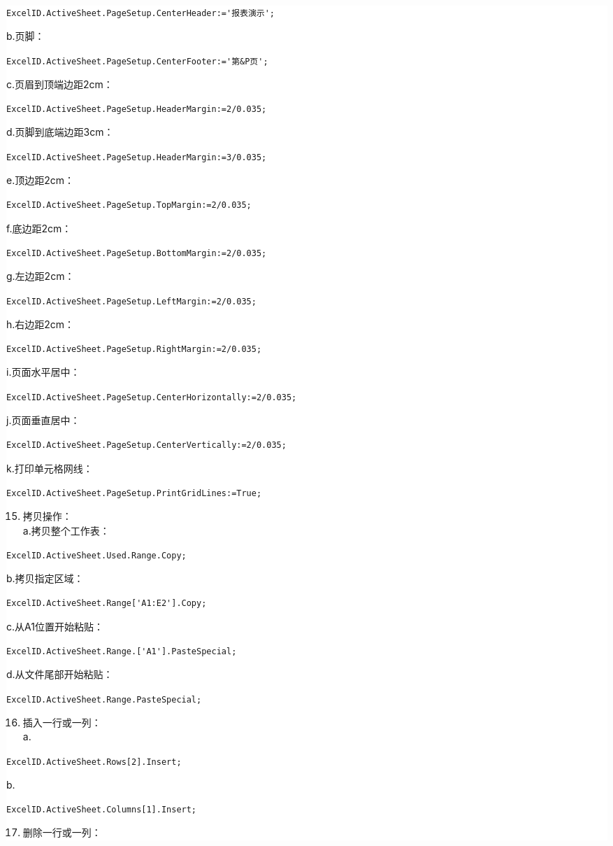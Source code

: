 ```
ExcelID.ActiveSheet.PageSetup.CenterHeader:='报表演示';  
```
b.页脚：  
```
ExcelID.ActiveSheet.PageSetup.CenterFooter:='第&P页';  
```
c.页眉到顶端边距2cm：  
```
ExcelID.ActiveSheet.PageSetup.HeaderMargin:=2/0.035;  
```
d.页脚到底端边距3cm：  
```
ExcelID.ActiveSheet.PageSetup.HeaderMargin:=3/0.035;  
```
e.顶边距2cm：  
```
ExcelID.ActiveSheet.PageSetup.TopMargin:=2/0.035;  
```
f.底边距2cm：  
```
ExcelID.ActiveSheet.PageSetup.BottomMargin:=2/0.035;  
```
g.左边距2cm：  
```
ExcelID.ActiveSheet.PageSetup.LeftMargin:=2/0.035;  
```
h.右边距2cm：  
```
ExcelID.ActiveSheet.PageSetup.RightMargin:=2/0.035;  
```
i.页面水平居中：  
```
ExcelID.ActiveSheet.PageSetup.CenterHorizontally:=2/0.035;  
```
j.页面垂直居中：  
```
ExcelID.ActiveSheet.PageSetup.CenterVertically:=2/0.035;  
```
k.打印单元格网线：  
```
ExcelID.ActiveSheet.PageSetup.PrintGridLines:=True;  
```
15) 拷贝操作：  
a.拷贝整个工作表：  
```
ExcelID.ActiveSheet.Used.Range.Copy;  
```
b.拷贝指定区域：  
```
ExcelID.ActiveSheet.Range['A1:E2'].Copy;  
```
c.从A1位置开始粘贴：  
```
ExcelID.ActiveSheet.Range.['A1'].PasteSpecial;  
```
d.从文件尾部开始粘贴：  
```
ExcelID.ActiveSheet.Range.PasteSpecial;  
```
16) 插入一行或一列：  
a.
```
ExcelID.ActiveSheet.Rows[2].Insert;  
```
b.
```
ExcelID.ActiveSheet.Columns[1].Insert;  
```
17) 删除一行或一列：  